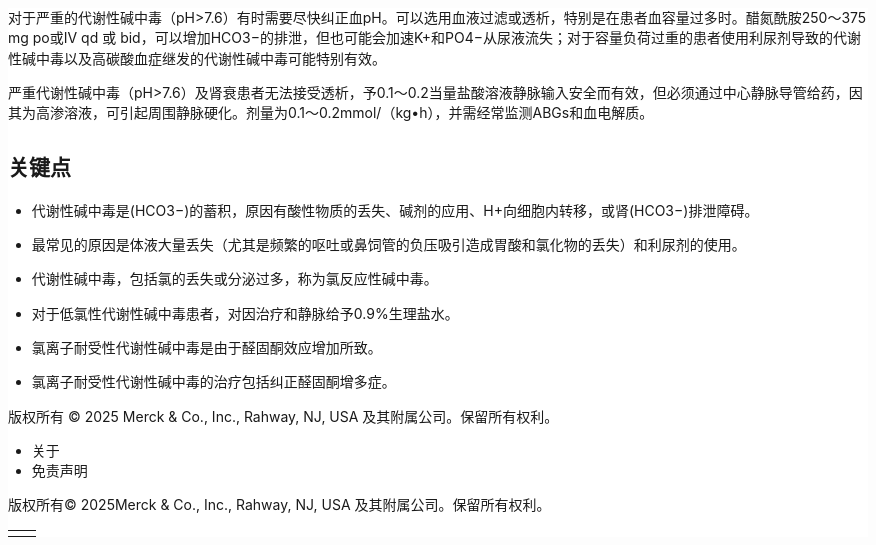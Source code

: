 对于严重的代谢性碱中毒（pH>7.6）有时需要尽快纠正血pH。可以选用血液过滤或透析，特别是在患者血容量过多时。醋氮酰胺250～375 mg po或IV qd 或 bid，可以增加HCO3−的排泄，但也可能会加速K+和PO4−从尿液流失；对于容量负荷过重的患者使用利尿剂导致的代谢性碱中毒以及高碳酸血症继发的代谢性碱中毒可能特别有效。

严重代谢性碱中毒（pH>7.6）及肾衰患者无法接受透析，予0.1～0.2当量盐酸溶液静脉输入安全而有效，但必须通过中心静脉导管给药，因其为高渗溶液，可引起周围静脉硬化。剂量为0.1～0.2mmol/（kg•h），并需经常监测ABGs和血电解质。

## 关键点

- 代谢性碱中毒是(HCO3−)的蓄积，原因有酸性物质的丢失、碱剂的应用、H+向细胞内转移，或肾(HCO3−)排泄障碍。

- 最常见的原因是体液大量丢失（尤其是频繁的呕吐或鼻饲管的负压吸引造成胃酸和氯化物的丢失）和利尿剂的使用。

- 代谢性碱中毒，包括氯的丢失或分泌过多，称为氯反应性碱中毒。

- 对于低氯性代谢性碱中毒患者，对因治疗和静脉给予0.9%生理盐水。

- 氯离子耐受性代谢性碱中毒是由于醛固酮效应增加所致。

- 氯离子耐受性代谢性碱中毒的治疗包括纠正醛固酮增多症。




版权所有 © 2025
Merck & Co., Inc., Rahway, NJ, USA 及其附属公司。保留所有权利。

- 关于
- 免责声明

版权所有© 2025Merck & Co., Inc., Rahway, NJ, USA 及其附属公司。保留所有权利。

|     |     |
| --- | --- |
|  |  |